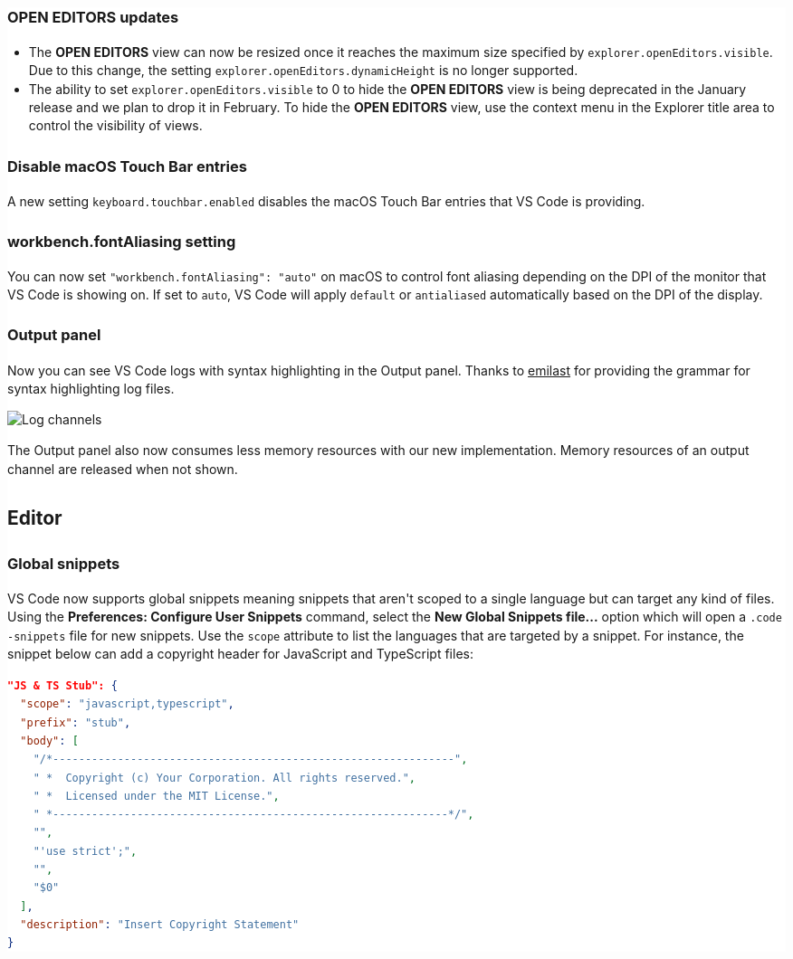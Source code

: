 ### OPEN EDITORS updates

- The **OPEN EDITORS** view can now be resized once it reaches the maximum size
  specified by `explorer.openEditors.visible`. Due to this change, the setting
  `explorer.openEditors.dynamicHeight` is no longer supported.
- The ability to set `explorer.openEditors.visible` to 0 to hide the **OPEN
  EDITORS** view is being deprecated in the January release and we plan to drop
  it in February. To hide the **OPEN EDITORS** view, use the context menu in the
  Explorer title area to control the visibility of views.

### Disable macOS Touch Bar entries

A new setting `keyboard.touchbar.enabled` disables the macOS Touch Bar entries
that VS Code is providing.

### workbench.fontAliasing setting

You can now set `"workbench.fontAliasing": "auto"` on macOS to control font
aliasing depending on the DPI of the monitor that VS Code is showing on. If set
to `auto`, VS Code will apply `default` or `antialiased` automatically based on
the DPI of the display.

### Output panel

Now you can see VS Code logs with syntax highlighting in the Output panel.
Thanks to [emilast](HTTPS://github.com/emilast) for providing the grammar for
syntax highlighting log files.

![Log channels](images/1_20/output-log-channels.png)

The Output panel also now consumes less memory resources with our new
implementation. Memory resources of an output channel are released when not
shown.

## Editor

### Global snippets

VS Code now supports global snippets meaning snippets that aren't scoped to a
single language but can target any kind of files. Using the **Preferences:
Configure User Snippets** command, select the **New Global Snippets file...**
option which will open a `.code-snippets` file for new snippets. Use the `scope`
attribute to list the languages that are targeted by a snippet. For instance,
the snippet below can add a copyright header for JavaScript and TypeScript
files:

```json
"JS & TS Stub": {
  "scope": "javascript,typescript",
  "prefix": "stub",
  "body": [
    "/*--------------------------------------------------------------",
    " *  Copyright (c) Your Corporation. All rights reserved.",
    " *  Licensed under the MIT License.",
    " *-------------------------------------------------------------*/",
    "",
    "'use strict';",
    "",
    "$0"
  ],
  "description": "Insert Copyright Statement"
}
```
